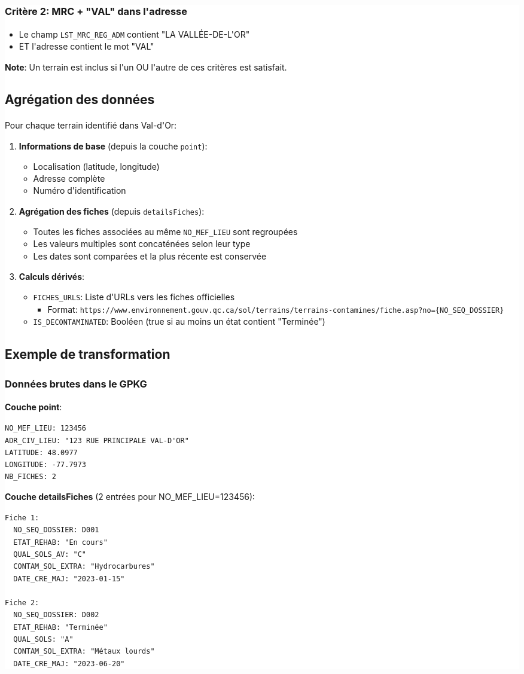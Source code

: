 ### Critère 2: MRC + "VAL" dans l'adresse
- Le champ `LST_MRC_REG_ADM` contient "LA VALLÉE-DE-L'OR"
- ET l'adresse contient le mot "VAL"

**Note**: Un terrain est inclus si l'un OU l'autre de ces critères est satisfait.

## Agrégation des données

Pour chaque terrain identifié dans Val-d'Or:

1. **Informations de base** (depuis la couche `point`):
   - Localisation (latitude, longitude)
   - Adresse complète
   - Numéro d'identification

2. **Agrégation des fiches** (depuis `detailsFiches`):
   - Toutes les fiches associées au même `NO_MEF_LIEU` sont regroupées
   - Les valeurs multiples sont concaténées selon leur type
   - Les dates sont comparées et la plus récente est conservée

3. **Calculs dérivés**:
   - `FICHES_URLS`: Liste d'URLs vers les fiches officielles
     - Format: `https://www.environnement.gouv.qc.ca/sol/terrains/terrains-contamines/fiche.asp?no={NO_SEQ_DOSSIER}`
   - `IS_DECONTAMINATED`: Booléen (true si au moins un état contient "Terminée")

## Exemple de transformation

### Données brutes dans le GPKG

**Couche point**:
```
NO_MEF_LIEU: 123456
ADR_CIV_LIEU: "123 RUE PRINCIPALE VAL-D'OR"
LATITUDE: 48.0977
LONGITUDE: -77.7973
NB_FICHES: 2
```

**Couche detailsFiches** (2 entrées pour NO_MEF_LIEU=123456):
```
Fiche 1:
  NO_SEQ_DOSSIER: D001
  ETAT_REHAB: "En cours"
  QUAL_SOLS_AV: "C"
  CONTAM_SOL_EXTRA: "Hydrocarbures"
  DATE_CRE_MAJ: "2023-01-15"

Fiche 2:
  NO_SEQ_DOSSIER: D002
  ETAT_REHAB: "Terminée"
  QUAL_SOLS: "A"
  CONTAM_SOL_EXTRA: "Métaux lourds"
  DATE_CRE_MAJ: "2023-06-20"
```
